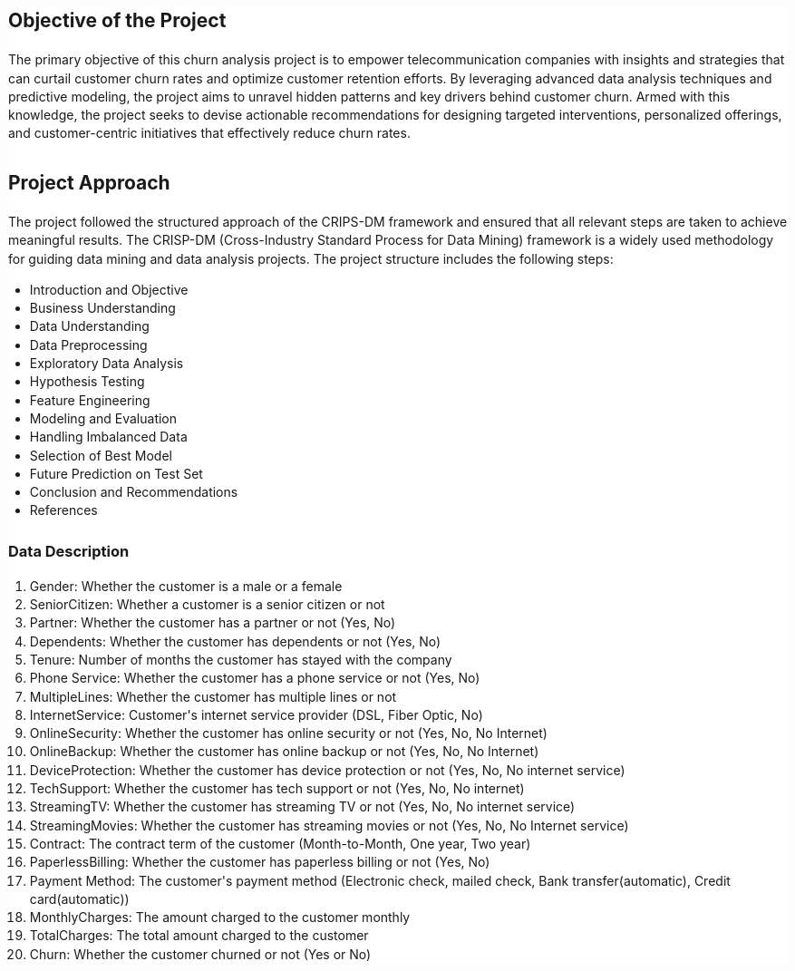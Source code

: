 ## Objective of the Project
The primary objective of this churn analysis project is to empower telecommunication companies with insights and strategies that can curtail customer churn rates and optimize customer retention efforts. By leveraging advanced data analysis techniques and predictive modeling, the project aims to unravel hidden patterns and key drivers behind customer churn. Armed with this knowledge, the project seeks to devise actionable recommendations for designing targeted interventions, personalized offerings, and customer-centric initiatives that effectively reduce churn rates. 


## Project Approach
The project followed the structured approach of the CRIPS-DM framework and ensured that all relevant steps are taken to achieve meaningful results.  The CRISP-DM (Cross-Industry Standard Process for Data Mining) framework is a widely used methodology for guiding data mining and data analysis projects. The project structure includes the following steps:

- Introduction and Objective
- Business Understanding
- Data Understanding
- Data Preprocessing
- Exploratory Data Analysis
- Hypothesis Testing
- Feature Engineering
- Modeling and Evaluation
- Handling Imbalanced Data
- Selection of Best Model
- Future Prediction on Test Set
- Conclusion and Recommendations
- References

### Data Description
1.	Gender: Whether the customer is a male or a female
2.	SeniorCitizen: Whether a customer is a senior citizen or not
3.	Partner: Whether the customer has a partner or not (Yes, No)
4.	Dependents: Whether the customer has dependents or not (Yes, No)
5.	Tenure: Number of months the customer has stayed with the company
6.	Phone Service: Whether the customer has a phone service or not (Yes, No)
7.	MultipleLines: Whether the customer has multiple lines or not
8.	InternetService: Customer's internet service provider (DSL, Fiber Optic, No)
9.	OnlineSecurity: Whether the customer has online security or not (Yes, No, No Internet)
10.	OnlineBackup: Whether the customer has online backup or not (Yes, No, No Internet)
11.	DeviceProtection: Whether the customer has device protection or not (Yes, No, No internet service)
12.	TechSupport: Whether the customer has tech support or not (Yes, No, No internet)
13.	StreamingTV: Whether the customer has streaming TV or not (Yes, No, No internet service)
14.	StreamingMovies: Whether the customer has streaming movies or not (Yes, No, No Internet service)
15.	Contract: The contract term of the customer (Month-to-Month, One year, Two year)
16.	PaperlessBilling: Whether the customer has paperless billing or not (Yes, No)
17.	Payment Method: The customer's payment method (Electronic check, mailed check, Bank transfer(automatic), Credit card(automatic))
18.	MonthlyCharges: The amount charged to the customer monthly
19.	TotalCharges: The total amount charged to the customer
20.	Churn: Whether the customer churned or not (Yes or No)
